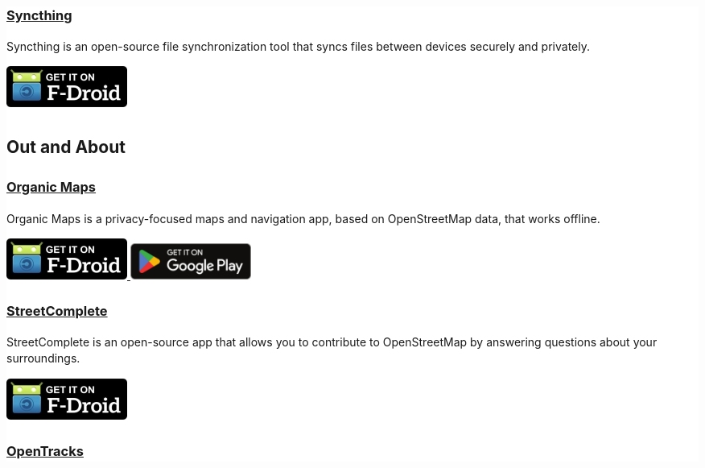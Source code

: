 ### [Syncthing](https://syncthing.net/)

Syncthing is an open-source file synchronization tool that syncs files between devices securely and privately.

<p align="left">
  <a href="https://f-droid.org/packages/com.nutomic.syncthingandroid/">
    <img src="/assets/img/android-apps/f-droid-button.jpg" alt="Download on F-Droid" width="150">
  </a>
</p>

## Out and About

### [Organic Maps](https://organicmaps.app/)

Organic Maps is a privacy-focused maps and navigation app, based on OpenStreetMap data, that works offline.

<p align="left">
  <a href="https://f-droid.org/packages/app.organicmaps/">
    <img src="/assets/img/android-apps/f-droid-button.jpg" alt="Download on F-Droid" width="150">
  </a>
  <a href="https://play.google.com/store/apps/details?id=app.organicmaps">
    <img src="/assets/img/android-apps/google-play-button.png" alt="Download on Google Play" width="150">
  </a>
</p>

### [StreetComplete](https://streetcomplete.app/)

StreetComplete is an open-source app that allows you to contribute to OpenStreetMap by answering questions about your surroundings.

<p align="left">
  <a href="https://f-droid.org/packages/de.westnordost.streetcomplete/">
    <img src="/assets/img/android-apps/f-droid-button.jpg" alt="Download on F-Droid" width="150">
  </a>
</p>

### [OpenTracks](https://opentracksapp.com/)
